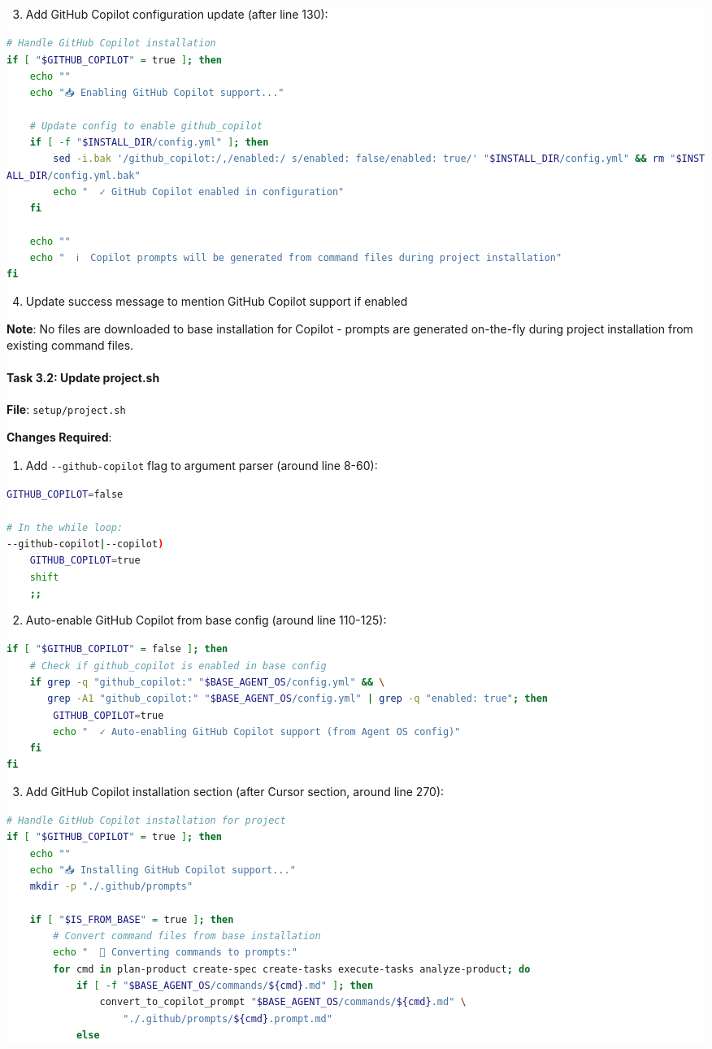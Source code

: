 3. Add GitHub Copilot configuration update (after line 130):
```bash
# Handle GitHub Copilot installation
if [ "$GITHUB_COPILOT" = true ]; then
    echo ""
    echo "📥 Enabling GitHub Copilot support..."

    # Update config to enable github_copilot
    if [ -f "$INSTALL_DIR/config.yml" ]; then
        sed -i.bak '/github_copilot:/,/enabled:/ s/enabled: false/enabled: true/' "$INSTALL_DIR/config.yml" && rm "$INSTALL_DIR/config.yml.bak"
        echo "  ✓ GitHub Copilot enabled in configuration"
    fi
    
    echo ""
    echo "  ℹ️  Copilot prompts will be generated from command files during project installation"
fi
```

4. Update success message to mention GitHub Copilot support if enabled

**Note**: No files are downloaded to base installation for Copilot - prompts are generated on-the-fly during project installation from existing command files.

#### Task 3.2: Update project.sh
**File**: `setup/project.sh`

**Changes Required**:

1. Add `--github-copilot` flag to argument parser (around line 8-60):
```bash
GITHUB_COPILOT=false

# In the while loop:
--github-copilot|--copilot)
    GITHUB_COPILOT=true
    shift
    ;;
```

2. Auto-enable GitHub Copilot from base config (around line 110-125):
```bash
if [ "$GITHUB_COPILOT" = false ]; then
    # Check if github_copilot is enabled in base config
    if grep -q "github_copilot:" "$BASE_AGENT_OS/config.yml" && \
       grep -A1 "github_copilot:" "$BASE_AGENT_OS/config.yml" | grep -q "enabled: true"; then
        GITHUB_COPILOT=true
        echo "  ✓ Auto-enabling GitHub Copilot support (from Agent OS config)"
    fi
fi
```

3. Add GitHub Copilot installation section (after Cursor section, around line 270):
```bash
# Handle GitHub Copilot installation for project
if [ "$GITHUB_COPILOT" = true ]; then
    echo ""
    echo "📥 Installing GitHub Copilot support..."
    mkdir -p "./.github/prompts"

    if [ "$IS_FROM_BASE" = true ]; then
        # Convert command files from base installation
        echo "  📂 Converting commands to prompts:"
        for cmd in plan-product create-spec create-tasks execute-tasks analyze-product; do
            if [ -f "$BASE_AGENT_OS/commands/${cmd}.md" ]; then
                convert_to_copilot_prompt "$BASE_AGENT_OS/commands/${cmd}.md" \
                    "./.github/prompts/${cmd}.prompt.md"
            else
```